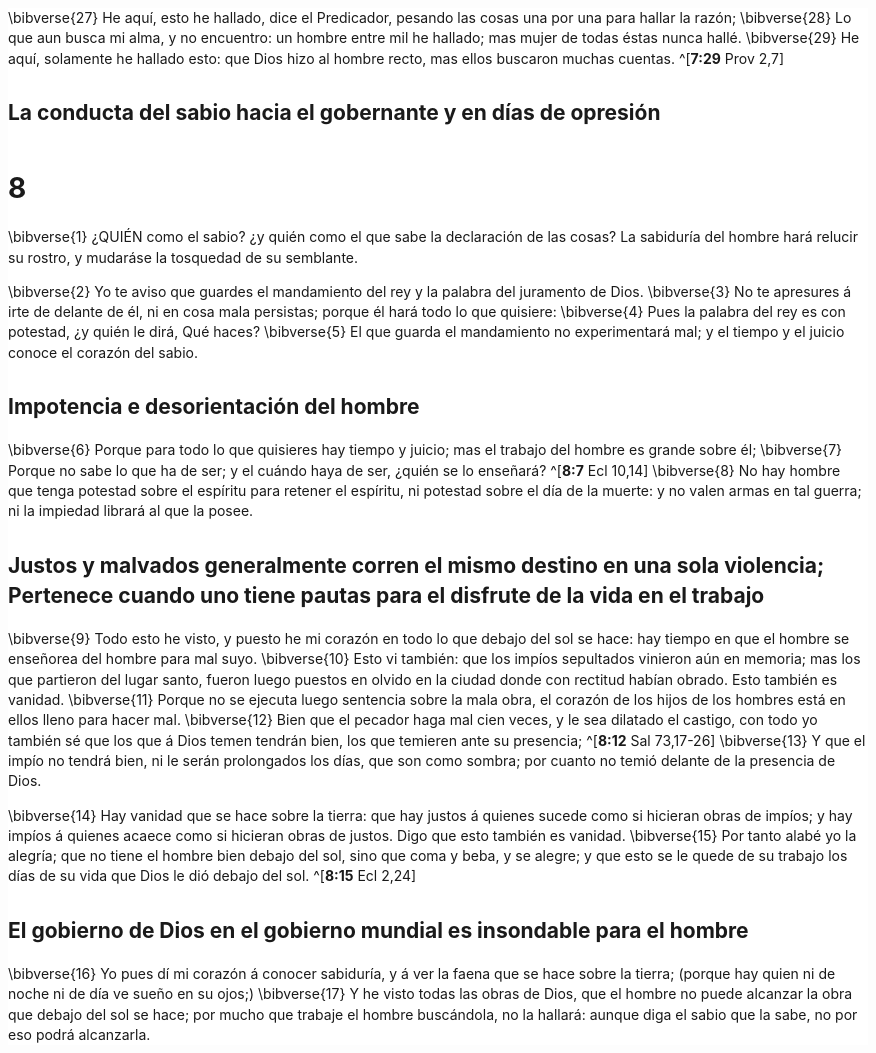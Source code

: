 \bibverse{27} He aquí, esto he hallado, dice el Predicador, pesando las cosas una por una para hallar la razón; \bibverse{28} Lo que aun busca mi alma, y no encuentro: un hombre entre mil he hallado; mas mujer de todas éstas nunca hallé. \bibverse{29} He aquí, solamente he hallado esto: que Dios hizo al hombre recto, mas ellos buscaron muchas cuentas. ^[**7:29** Prov 2,7] 
 

## La conducta del sabio hacia el gobernante y en días de opresión
# 8 
\bibverse{1} ¿QUIÉN como el sabio? ¿y quién como el que sabe la declaración de las cosas? La sabiduría del hombre hará relucir su rostro, y mudaráse la tosquedad de su semblante. 

\bibverse{2} Yo te aviso que guardes el mandamiento del rey y la palabra del juramento de Dios. \bibverse{3} No te apresures á irte de delante de él, ni en cosa mala persistas; porque él hará todo lo que quisiere: \bibverse{4} Pues la palabra del rey es con potestad, ¿y quién le dirá, Qué haces? \bibverse{5} El que guarda el mandamiento no experimentará mal; y el tiempo y el juicio conoce el corazón del sabio. 

## Impotencia e desorientación del hombre
\bibverse{6} Porque para todo lo que quisieres hay tiempo y juicio; mas el trabajo del hombre es grande sobre él; \bibverse{7} Porque no sabe lo que ha de ser; y el cuándo haya de ser, ¿quién se lo enseñará? ^[**8:7** Ecl 10,14] \bibverse{8} No hay hombre que tenga potestad sobre el espíritu para retener el espíritu, ni potestad sobre el día de la muerte: y no valen armas en tal guerra; ni la impiedad librará al que la posee. 


## Justos y malvados generalmente corren el mismo destino en una sola violencia; Pertenece cuando uno tiene pautas para el disfrute de la vida en el trabajo
\bibverse{9} Todo esto he visto, y puesto he mi corazón en todo lo que debajo del sol se hace: hay tiempo en que el hombre se enseñorea del hombre para mal suyo. \bibverse{10} Esto vi también: que los impíos sepultados vinieron aún en memoria; mas los que partieron del lugar santo, fueron luego puestos en olvido en la ciudad donde con rectitud habían obrado. Esto también es vanidad. \bibverse{11} Porque no se ejecuta luego sentencia sobre la mala obra, el corazón de los hijos de los hombres está en ellos lleno para hacer mal. \bibverse{12} Bien que el pecador haga mal cien veces, y le sea dilatado el castigo, con todo yo también sé que los que á Dios temen tendrán bien, los que temieren ante su presencia; ^[**8:12** Sal 73,17-26] \bibverse{13} Y que el impío no tendrá bien, ni le serán prolongados los días, que son como sombra; por cuanto no temió delante de la presencia de Dios. 


\bibverse{14} Hay vanidad que se hace sobre la tierra: que hay justos á quienes sucede como si hicieran obras de impíos; y hay impíos á quienes acaece como si hicieran obras de justos. Digo que esto también es vanidad. \bibverse{15} Por tanto alabé yo la alegría; que no tiene el hombre bien debajo del sol, sino que coma y beba, y se alegre; y que esto se le quede de su trabajo los días de su vida que Dios le dió debajo del sol. ^[**8:15** Ecl 2,24] 


## El gobierno de Dios en el gobierno mundial es insondable para el hombre
\bibverse{16} Yo pues dí mi corazón á conocer sabiduría, y á ver la faena que se hace sobre la tierra; (porque hay quien ni de noche ni de día ve sueño en su ojos;) \bibverse{17} Y he visto todas las obras de Dios, que el hombre no puede alcanzar la obra que debajo del sol se hace; por mucho que trabaje el hombre buscándola, no la hallará: aunque diga el sabio que la sabe, no por eso podrá alcanzarla. 
